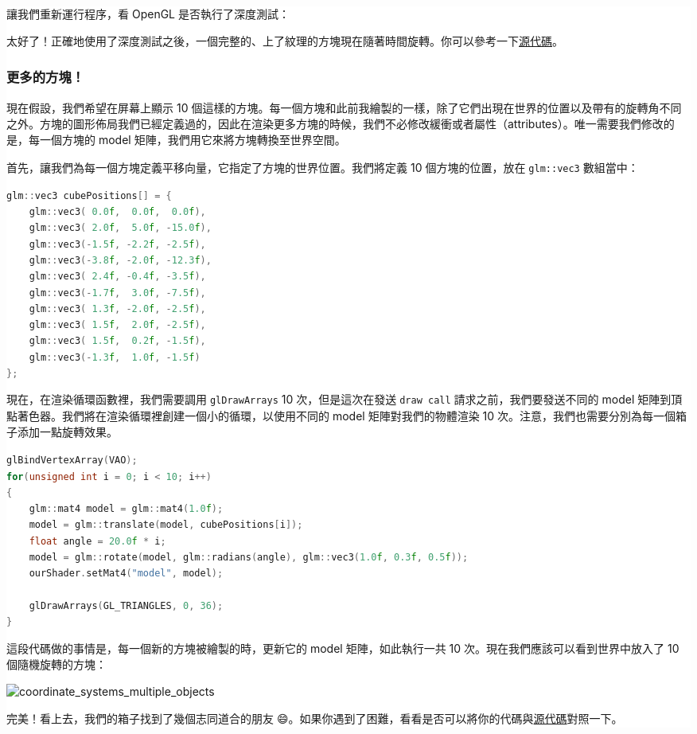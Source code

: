 讓我們重新運行程序，看 OpenGL 是否執行了深度測試：

<video width="600" height="450" autoplay controls loop="">
  <source src="https://learnopengl.com/video/getting-started/coordinate_system_depth.mp4" type="video/mp4">
</video>

太好了！正確地使用了深度測試之後，一個完整的、上了紋理的方塊現在隨著時間旋轉。你可以參考一下[源代碼](https://learnopengl.com/code_viewer_gh.php?code=src/1.getting_started/6.2.coordinate_systems_depth/coordinate_systems_depth.cpp)。

### 更多的方塊！

現在假設，我們希望在屏幕上顯示 10 個這樣的方塊。每一個方塊和此前我繪製的一樣，除了它們出現在世界的位置以及帶有的旋轉角不同之外。方塊的圖形佈局我們已經定義過的，因此在渲染更多方塊的時候，我們不必修改緩衝或者屬性（attributes）。唯一需要我們修改的是，每一個方塊的 model 矩陣，我們用它來將方塊轉換至世界空間。

首先，讓我們為每一個方塊定義平移向量，它指定了方塊的世界位置。我們將定義 10 個方塊的位置，放在 `glm::vec3` 數組當中：

```cpp
glm::vec3 cubePositions[] = {
    glm::vec3( 0.0f,  0.0f,  0.0f),
    glm::vec3( 2.0f,  5.0f, -15.0f),
    glm::vec3(-1.5f, -2.2f, -2.5f),
    glm::vec3(-3.8f, -2.0f, -12.3f),
    glm::vec3( 2.4f, -0.4f, -3.5f),
    glm::vec3(-1.7f,  3.0f, -7.5f),
    glm::vec3( 1.3f, -2.0f, -2.5f),
    glm::vec3( 1.5f,  2.0f, -2.5f),
    glm::vec3( 1.5f,  0.2f, -1.5f),
    glm::vec3(-1.3f,  1.0f, -1.5f)
};
```

現在，在渲染循環函數裡，我們需要調用 `glDrawArrays` 10 次，但是這次在發送 `draw call` 請求之前，我們要發送不同的 model 矩陣到頂點著色器。我們將在渲染循環裡創建一個小的循環，以使用不同的 model 矩陣對我們的物體渲染 10 次。注意，我們也需要分別為每一個箱子添加一點旋轉效果。

```cpp
glBindVertexArray(VAO);
for(unsigned int i = 0; i < 10; i++)
{
    glm::mat4 model = glm::mat4(1.0f);
    model = glm::translate(model, cubePositions[i]);
    float angle = 20.0f * i;
    model = glm::rotate(model, glm::radians(angle), glm::vec3(1.0f, 0.3f, 0.5f));
    ourShader.setMat4("model", model);

    glDrawArrays(GL_TRIANGLES, 0, 36);
}
```

這段代碼做的事情是，每一個新的方塊被繪製的時，更新它的 model 矩陣，如此執行一共 10 次。現在我們應該可以看到世界中放入了 10 個隨機旋轉的方塊：

![coordinate_systems_multiple_objects](https://learnopengl.com/img/getting-started/coordinate_systems_multiple_objects.png)

完美！看上去，我們的箱子找到了幾個志同道合的朋友 😄。如果你遇到了困難，看看是否可以將你的代碼與[源代碼](https://learnopengl.com/code_viewer_gh.php?code=src/1.getting_started/6.3.coordinate_systems_multiple/coordinate_systems_multiple.cpp)對照一下。

